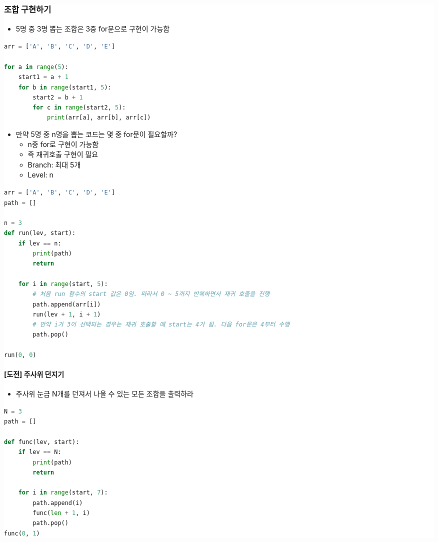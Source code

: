 ### 조합 구현하기
- 5명 중 3명 뽑는 조합은 3중 for문으로 구현이 가능함
```python
arr = ['A', 'B', 'C', 'D', 'E']

for a in range(5):
    start1 = a + 1
    for b in range(start1, 5):
        start2 = b + 1
        for c in range(start2, 5):
            print(arr[a], arr[b], arr[c])

```
- 만약 5명 중 n명을 뽑는 코드는 몇 중 for문이 필요할까?
    - n중 for로 구현이 가능함
    - 즉 재귀호출 구현이 필요
    - Branch: 최대 5개
    - Level: n
```python
arr = ['A', 'B', 'C', 'D', 'E']
path = []

n = 3
def run(lev, start):
    if lev == n:
        print(path)
        return
    
    for i in range(start, 5):
        # 처음 run 함수의 start 값은 0임. 따라서 0 ~ 5까지 반복하면서 재귀 호출을 진행
        path.append(arr[i])
        run(lev + 1, i + 1)
        # 만약 i가 3이 선택되는 경우는 재귀 호출할 때 start는 4가 됨. 다음 for문은 4부터 수행
        path.pop()

run(0, 0)
```

#### [도전] 주사위 던지기
- 주사위 눈금 N개를 던져서 나올 수 있는 모든 조합을 출력하라
```python
N = 3
path = []

def func(lev, start):
    if lev == N:
        print(path)
        return
    
    for i in range(start, 7):
        path.append(i)
        func(len + 1, i)
        path.pop()
func(0, 1)
```
